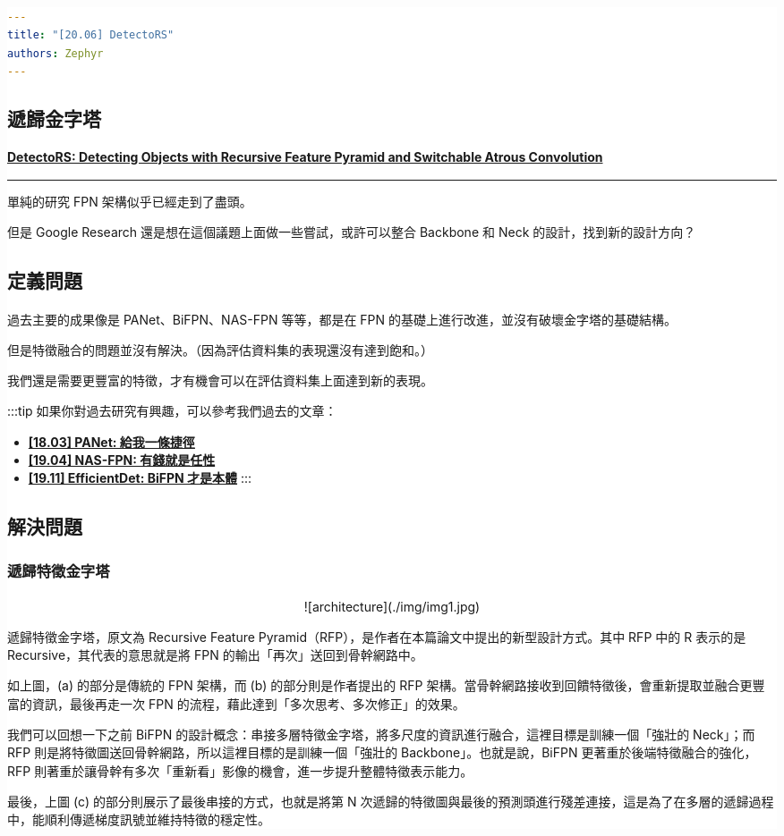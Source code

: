 ```yaml
---
title: "[20.06] DetectoRS"
authors: Zephyr
---
```


## 遞歸金字塔

[**DetectoRS: Detecting Objects with Recursive Feature Pyramid and Switchable Atrous Convolution**](https://arxiv.org/abs/2006.02334)

---

單純的研究 FPN 架構似乎已經走到了盡頭。

但是 Google Research 還是想在這個議題上面做一些嘗試，或許可以整合 Backbone 和 Neck 的設計，找到新的設計方向？

## 定義問題

過去主要的成果像是 PANet、BiFPN、NAS-FPN 等等，都是在 FPN 的基礎上進行改進，並沒有破壞金字塔的基礎結構。

但是特徵融合的問題並沒有解決。（因為評估資料集的表現還沒有達到飽和。）

我們還是需要更豐富的特徵，才有機會可以在評估資料集上面達到新的表現。

:::tip
如果你對過去研究有興趣，可以參考我們過去的文章：

- [**[18.03] PANet: 給我一條捷徑**](../1803-panet/index.md)
- [**[19.04] NAS-FPN: 有錢就是任性**](../1904-nasfpn/index.md)
- [**[19.11] EfficientDet: BiFPN 才是本體**](../1911-bifpn/index.md)
  :::

## 解決問題

### 遞歸特徵金字塔

<div align="center">
<figure style={{"width": "90%"}}>
![architecture](./img/img1.jpg)
</figure>
</div>

遞歸特徵金字塔，原文為 Recursive Feature Pyramid（RFP），是作者在本篇論文中提出的新型設計方式。其中 RFP 中的 R 表示的是 Recursive，其代表的意思就是將 FPN 的輸出「再次」送回到骨幹網路中。

如上圖，(a) 的部分是傳統的 FPN 架構，而 (b) 的部分則是作者提出的 RFP 架構。當骨幹網路接收到回饋特徵後，會重新提取並融合更豐富的資訊，最後再走一次 FPN 的流程，藉此達到「多次思考、多次修正」的效果。

我們可以回想一下之前 BiFPN 的設計概念：串接多層特徵金字塔，將多尺度的資訊進行融合，這裡目標是訓練一個「強壯的 Neck」；而 RFP 則是將特徵圖送回骨幹網路，所以這裡目標的是訓練一個「強壯的 Backbone」。也就是說，BiFPN 更著重於後端特徵融合的強化，RFP 則著重於讓骨幹有多次「重新看」影像的機會，進一步提升整體特徵表示能力。

最後，上圖 (c) 的部分則展示了最後串接的方式，也就是將第 N 次遞歸的特徵圖與最後的預測頭進行殘差連接，這是為了在多層的遞歸過程中，能順利傳遞梯度訊號並維持特徵的穩定性。
